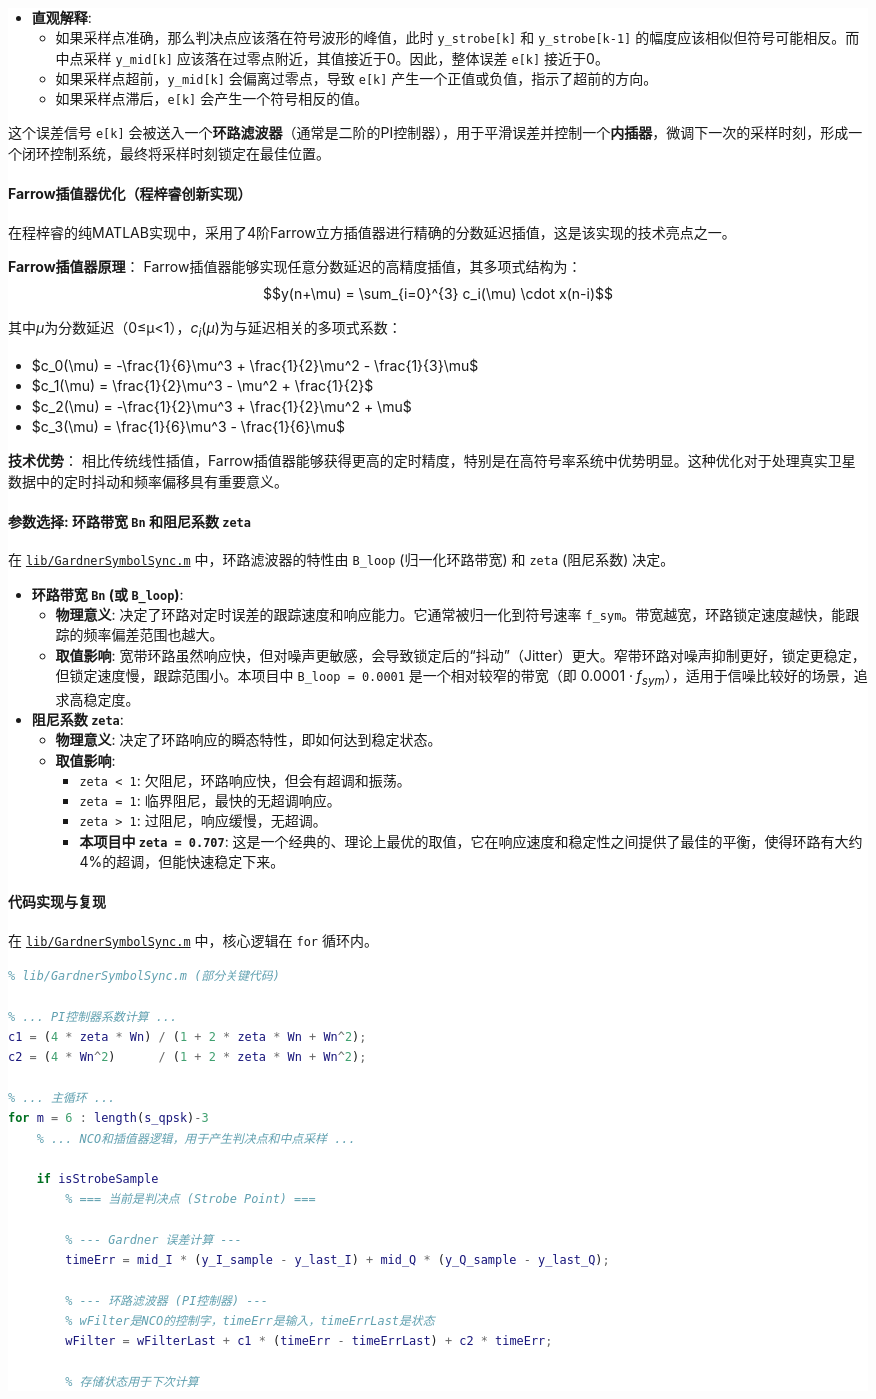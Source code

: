 *   **直观解释**:
    *   如果采样点准确，那么判决点应该落在符号波形的峰值，此时 `y_strobe[k]` 和 `y_strobe[k-1]` 的幅度应该相似但符号可能相反。而中点采样 `y_mid[k]` 应该落在过零点附近，其值接近于0。因此，整体误差 `e[k]` 接近于0。
    *   如果采样点超前，`y_mid[k]` 会偏离过零点，导致 `e[k]` 产生一个正值或负值，指示了超前的方向。
    *   如果采样点滞后，`e[k]` 会产生一个符号相反的值。

这个误差信号 `e[k]` 会被送入一个**环路滤波器**（通常是二阶的PI控制器），用于平滑误差并控制一个**内插器**，微调下一次的采样时刻，形成一个闭环控制系统，最终将采样时刻锁定在最佳位置。

#### **Farrow插值器优化（程梓睿创新实现）**

在程梓睿的纯MATLAB实现中，采用了4阶Farrow立方插值器进行精确的分数延迟插值，这是该实现的技术亮点之一。

**Farrow插值器原理**：
Farrow插值器能够实现任意分数延迟的高精度插值，其多项式结构为：
$$y(n+\mu) = \sum_{i=0}^{3} c_i(\mu) \cdot x(n-i)$$

其中$\mu$为分数延迟（0≤μ<1），$c_i(\mu)$为与延迟相关的多项式系数：
- $c_0(\mu) = -\frac{1}{6}\mu^3 + \frac{1}{2}\mu^2 - \frac{1}{3}\mu$
- $c_1(\mu) = \frac{1}{2}\mu^3 - \mu^2 + \frac{1}{2}$
- $c_2(\mu) = -\frac{1}{2}\mu^3 + \frac{1}{2}\mu^2 + \mu$
- $c_3(\mu) = \frac{1}{6}\mu^3 - \frac{1}{6}\mu$

**技术优势**：
相比传统线性插值，Farrow插值器能够获得更高的定时精度，特别是在高符号率系统中优势明显。这种优化对于处理真实卫星数据中的定时抖动和频率偏移具有重要意义。

#### **参数选择: 环路带宽 `Bn` 和阻尼系数 `zeta`**

在 [`lib/GardnerSymbolSync.m`](lib/GardnerSymbolSync.m:1) 中，环路滤波器的特性由 `B_loop` (归一化环路带宽) 和 `zeta` (阻尼系数) 决定。

*   **环路带宽 `Bn` (或 `B_loop`)**:
    *   **物理意义**: 决定了环路对定时误差的跟踪速度和响应能力。它通常被归一化到符号速率 `f_sym`。带宽越宽，环路锁定速度越快，能跟踪的频率偏差范围也越大。
    *   **取值影响**: 宽带环路虽然响应快，但对噪声更敏感，会导致锁定后的“抖动”（Jitter）更大。窄带环路对噪声抑制更好，锁定更稳定，但锁定速度慢，跟踪范围小。本项目中 `B_loop = 0.0001` 是一个相对较窄的带宽（即 $0.0001 \cdot f_{sym}$），适用于信噪比较好的场景，追求高稳定度。
*   **阻尼系数 `zeta`**:
    *   **物理意义**: 决定了环路响应的瞬态特性，即如何达到稳定状态。
    *   **取值影响**:
        *   `zeta < 1`: 欠阻尼，环路响应快，但会有超调和振荡。
        *   `zeta = 1`: 临界阻尼，最快的无超调响应。
        *   `zeta > 1`: 过阻尼，响应缓慢，无超调。
        *   **本项目中 `zeta = 0.707`**: 这是一个经典的、理论上最优的取值，它在响应速度和稳定性之间提供了最佳的平衡，使得环路有大约4%的超调，但能快速稳定下来。

#### **代码实现与复现**

在 [`lib/GardnerSymbolSync.m`](lib/GardnerSymbolSync.m:1) 中，核心逻辑在 `for` 循环内。

```matlab
% lib/GardnerSymbolSync.m (部分关键代码)

% ... PI控制器系数计算 ...
c1 = (4 * zeta * Wn) / (1 + 2 * zeta * Wn + Wn^2);
c2 = (4 * Wn^2)      / (1 + 2 * zeta * Wn + Wn^2);

% ... 主循环 ...
for m = 6 : length(s_qpsk)-3
    % ... NCO和插值器逻辑，用于产生判决点和中点采样 ...
    
    if isStrobeSample
        % === 当前是判决点 (Strobe Point) ===
        
        % --- Gardner 误差计算 ---
        timeErr = mid_I * (y_I_sample - y_last_I) + mid_Q * (y_Q_sample - y_last_Q);

        % --- 环路滤波器 (PI控制器) ---
        % wFilter是NCO的控制字，timeErr是输入，timeErrLast是状态
        wFilter = wFilterLast + c1 * (timeErr - timeErrLast) + c2 * timeErr;

        % 存储状态用于下次计算
```